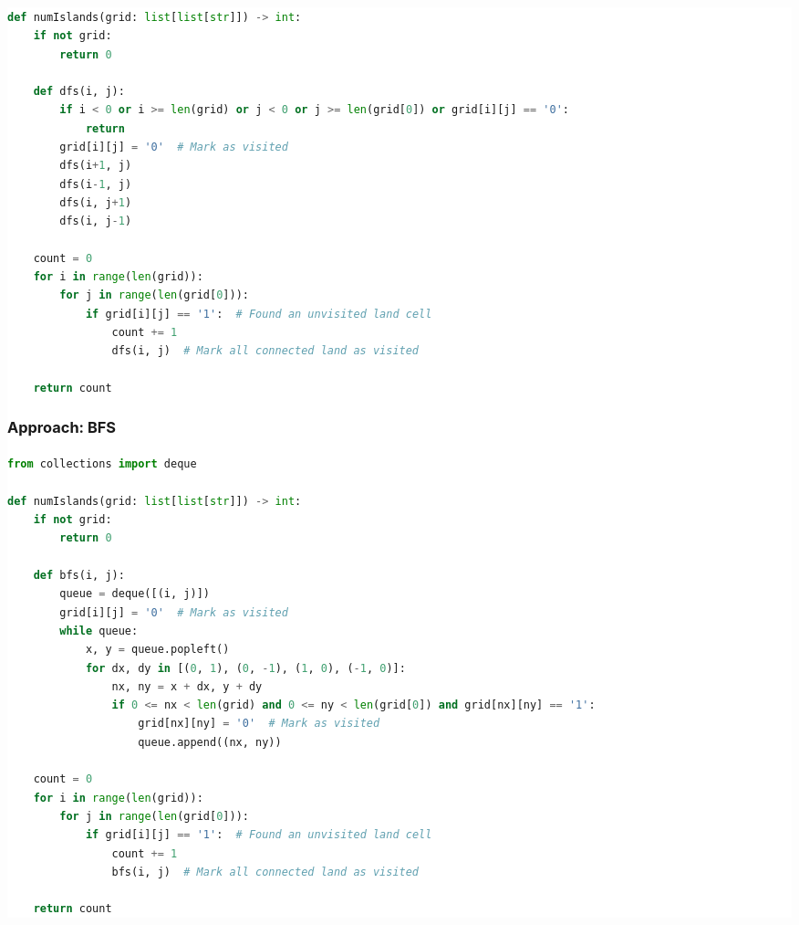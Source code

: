 ```python
def numIslands(grid: list[list[str]]) -> int:
    if not grid:
        return 0

    def dfs(i, j):
        if i < 0 or i >= len(grid) or j < 0 or j >= len(grid[0]) or grid[i][j] == '0':
            return
        grid[i][j] = '0'  # Mark as visited
        dfs(i+1, j)
        dfs(i-1, j)
        dfs(i, j+1)
        dfs(i, j-1)

    count = 0
    for i in range(len(grid)):
        for j in range(len(grid[0])):
            if grid[i][j] == '1':  # Found an unvisited land cell
                count += 1
                dfs(i, j)  # Mark all connected land as visited

    return count
```

### **Approach: BFS**

```python
from collections import deque

def numIslands(grid: list[list[str]]) -> int:
    if not grid:
        return 0

    def bfs(i, j):
        queue = deque([(i, j)])
        grid[i][j] = '0'  # Mark as visited
        while queue:
            x, y = queue.popleft()
            for dx, dy in [(0, 1), (0, -1), (1, 0), (-1, 0)]:
                nx, ny = x + dx, y + dy
                if 0 <= nx < len(grid) and 0 <= ny < len(grid[0]) and grid[nx][ny] == '1':
                    grid[nx][ny] = '0'  # Mark as visited
                    queue.append((nx, ny))

    count = 0
    for i in range(len(grid)):
        for j in range(len(grid[0])):
            if grid[i][j] == '1':  # Found an unvisited land cell
                count += 1
                bfs(i, j)  # Mark all connected land as visited

    return count
```
